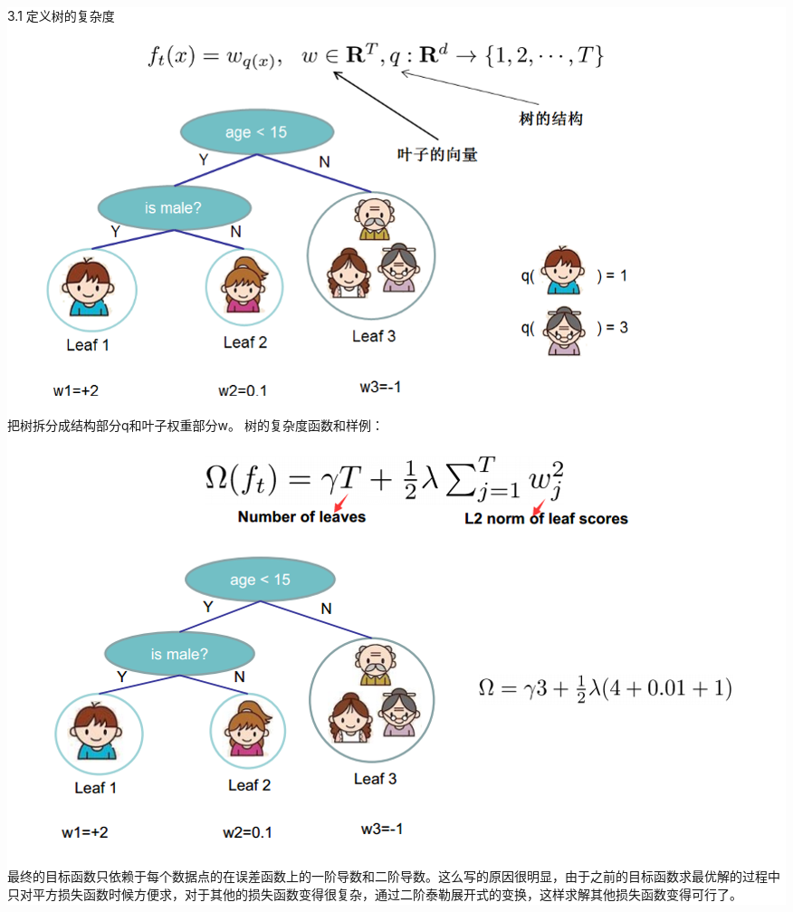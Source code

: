 3.1 定义树的复杂度

![](./img/XG2.png)

把树拆分成结构部分q和叶子权重部分w。 树的复杂度函数和样例：

![](./img/XG3.png)

最终的目标函数只依赖于每个数据点的在误差函数上的一阶导数和二阶导数。这么写的原因很明显，由于之前的目标函数求最优解的过程中只对平方损失函数时候方便求，对于其他的损失函数变得很复杂，通过二阶泰勒展开式的变换，这样求解其他损失函数变得可行了。

